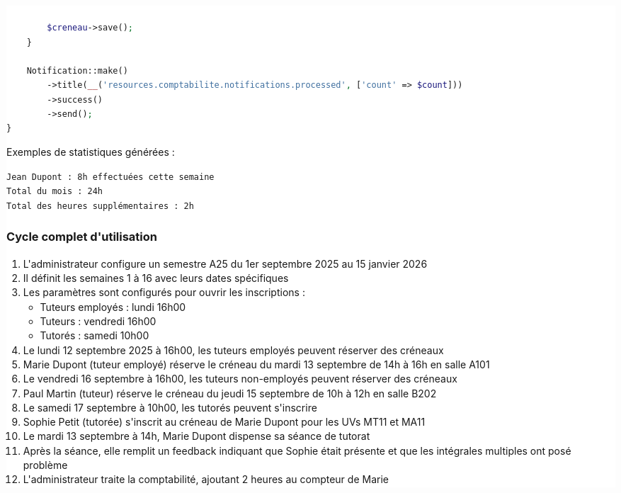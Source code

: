 ```php
        
        $creneau->save();
    }
    
    Notification::make()
        ->title(__('resources.comptabilite.notifications.processed', ['count' => $count]))
        ->success()
        ->send();
}
```

Exemples de statistiques générées :
```
Jean Dupont : 8h effectuées cette semaine
Total du mois : 24h
Total des heures supplémentaires : 2h
```

### Cycle complet d'utilisation

1. L'administrateur configure un semestre A25 du 1er septembre 2025 au 15 janvier 2026
2. Il définit les semaines 1 à 16 avec leurs dates spécifiques
3. Les paramètres sont configurés pour ouvrir les inscriptions :
   - Tuteurs employés : lundi 16h00
   - Tuteurs : vendredi 16h00
   - Tutorés : samedi 10h00
4. Le lundi 12 septembre 2025 à 16h00, les tuteurs employés peuvent réserver des créneaux
5. Marie Dupont (tuteur employé) réserve le créneau du mardi 13 septembre de 14h à 16h en salle A101
6. Le vendredi 16 septembre à 16h00, les tuteurs non-employés peuvent réserver des créneaux
7. Paul Martin (tuteur) réserve le créneau du jeudi 15 septembre de 10h à 12h en salle B202
8. Le samedi 17 septembre à 10h00, les tutorés peuvent s'inscrire
9. Sophie Petit (tutorée) s'inscrit au créneau de Marie Dupont pour les UVs MT11 et MA11
10. Le mardi 13 septembre à 14h, Marie Dupont dispense sa séance de tutorat
11. Après la séance, elle remplit un feedback indiquant que Sophie était présente et que les intégrales multiples ont posé problème
12. L'administrateur traite la comptabilité, ajoutant 2 heures au compteur de Marie